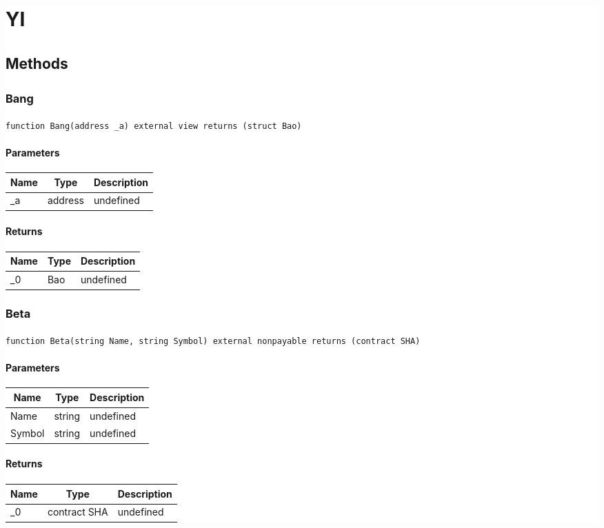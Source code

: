 # YI









## Methods

### Bang

```solidity
function Bang(address _a) external view returns (struct Bao)
```





#### Parameters

| Name | Type | Description |
|---|---|---|
| _a | address | undefined |

#### Returns

| Name | Type | Description |
|---|---|---|
| _0 | Bao | undefined |

### Beta

```solidity
function Beta(string Name, string Symbol) external nonpayable returns (contract SHA)
```





#### Parameters

| Name | Type | Description |
|---|---|---|
| Name | string | undefined |
| Symbol | string | undefined |

#### Returns

| Name | Type | Description |
|---|---|---|
| _0 | contract SHA | undefined |
